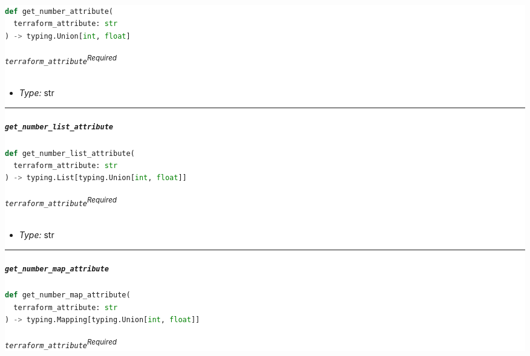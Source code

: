 ```python
def get_number_attribute(
  terraform_attribute: str
) -> typing.Union[int, float]
```

###### `terraform_attribute`<sup>Required</sup> <a name="terraform_attribute" id="@cdktf/provider-databricks.databaseSyncedDatabaseTable.DatabaseSyncedDatabaseTableDataSynchronizationStatusContinuousUpdateStatusInitialPipelineSyncProgressOutputReference.getNumberAttribute.parameter.terraformAttribute"></a>

- *Type:* str

---

##### `get_number_list_attribute` <a name="get_number_list_attribute" id="@cdktf/provider-databricks.databaseSyncedDatabaseTable.DatabaseSyncedDatabaseTableDataSynchronizationStatusContinuousUpdateStatusInitialPipelineSyncProgressOutputReference.getNumberListAttribute"></a>

```python
def get_number_list_attribute(
  terraform_attribute: str
) -> typing.List[typing.Union[int, float]]
```

###### `terraform_attribute`<sup>Required</sup> <a name="terraform_attribute" id="@cdktf/provider-databricks.databaseSyncedDatabaseTable.DatabaseSyncedDatabaseTableDataSynchronizationStatusContinuousUpdateStatusInitialPipelineSyncProgressOutputReference.getNumberListAttribute.parameter.terraformAttribute"></a>

- *Type:* str

---

##### `get_number_map_attribute` <a name="get_number_map_attribute" id="@cdktf/provider-databricks.databaseSyncedDatabaseTable.DatabaseSyncedDatabaseTableDataSynchronizationStatusContinuousUpdateStatusInitialPipelineSyncProgressOutputReference.getNumberMapAttribute"></a>

```python
def get_number_map_attribute(
  terraform_attribute: str
) -> typing.Mapping[typing.Union[int, float]]
```

###### `terraform_attribute`<sup>Required</sup> <a name="terraform_attribute" id="@cdktf/provider-databricks.databaseSyncedDatabaseTable.DatabaseSyncedDatabaseTableDataSynchronizationStatusContinuousUpdateStatusInitialPipelineSyncProgressOutputReference.getNumberMapAttribute.parameter.terraformAttribute"></a>
